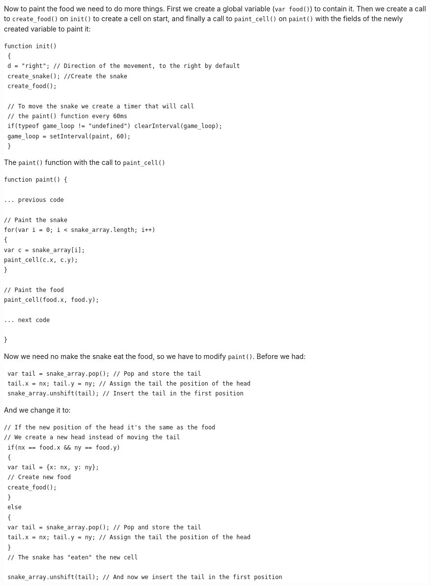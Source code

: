 Now to paint the food we need to do more things. First we create a global variable (`var food()`) to contain it. Then we create a call to `create_food()` on `init()` to create a cell on start, and finally a call to `paint_cell()` on `paint()` with the fields of the newly created variable to paint it:

```
function init()
 {
 d = "right"; // Direction of the movement, to the right by default
 create_snake(); //Create the snake
 create_food();
 
 // To move the snake we create a timer that will call
 // the paint() function every 60ms
 if(typeof game_loop != "undefined") clearInterval(game_loop);
 game_loop = setInterval(paint, 60);
 }
 ```

 The `paint()` function with the call to `paint_cell()`

 ```
function paint() {
 
... previous code
 
// Paint the snake
 for(var i = 0; i < snake_array.length; i++)
 {
 var c = snake_array[i];
 paint_cell(c.x, c.y);
 }
 
 // Paint the food
 paint_cell(food.x, food.y);
 
... next code
 
}
```

Now we need no make the snake eat the food, so we have to modify `paint()`. Before we had:

```
 var tail = snake_array.pop(); // Pop and store the tail
 tail.x = nx; tail.y = ny; // Assign the tail the position of the head
 snake_array.unshift(tail); // Insert the tail in the first position
```

And we change it to:

```
// If the new position of the head it's the same as the food
// We create a new head instead of moving the tail
 if(nx == food.x && ny == food.y)
 {
 var tail = {x: nx, y: ny};
 // Create new food
 create_food();
 }
 else
 {
 var tail = snake_array.pop(); // Pop and store the tail
 tail.x = nx; tail.y = ny; // Assign the tail the position of the head
 }
 // The snake has "eaten" the new cell
 
 snake_array.unshift(tail); // And now we insert the tail in the first position
```